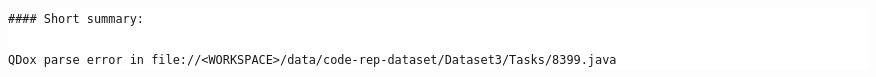 ```
#### Short summary: 

QDox parse error in file://<WORKSPACE>/data/code-rep-dataset/Dataset3/Tasks/8399.java